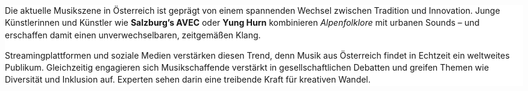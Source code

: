 Die aktuelle Musikszene in Österreich ist geprägt von einem spannenden Wechsel zwischen Tradition
und Innovation. Junge Künstlerinnen und Künstler wie **Salzburg’s AVEC** oder **Yung Hurn**
kombinieren _Alpenfolklore_ mit urbanen Sounds – und erschaffen damit einen unverwechselbaren,
zeitgemäßen Klang.

Streamingplattformen und soziale Medien verstärken diesen Trend, denn Musik aus Österreich findet in
Echtzeit ein weltweites Publikum. Gleichzeitig engagieren sich Musikschaffende verstärkt in
gesellschaftlichen Debatten und greifen Themen wie Diversität und Inklusion auf. Experten sehen
darin eine treibende Kraft für kreativen Wandel.
